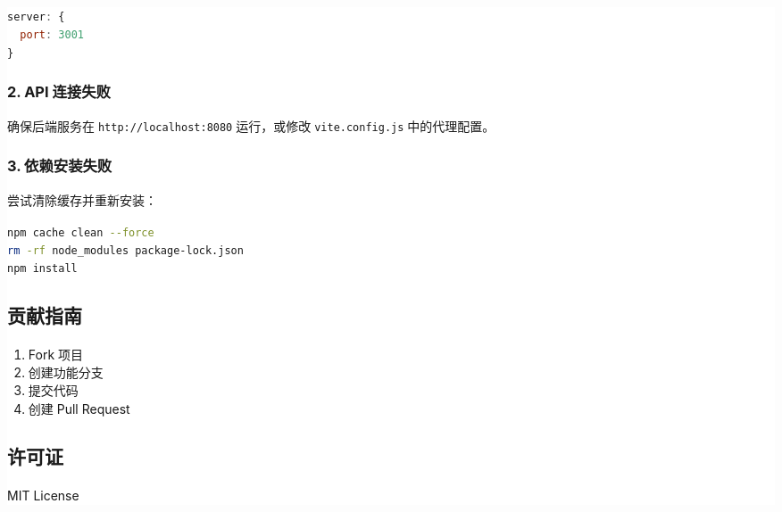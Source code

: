 ```javascript
server: {
  port: 3001
}
```

### 2. API 连接失败
确保后端服务在 `http://localhost:8080` 运行，或修改 `vite.config.js` 中的代理配置。

### 3. 依赖安装失败
尝试清除缓存并重新安装：

```bash
npm cache clean --force
rm -rf node_modules package-lock.json
npm install
```

## 贡献指南

1. Fork 项目
2. 创建功能分支
3. 提交代码
4. 创建 Pull Request

## 许可证

MIT License
